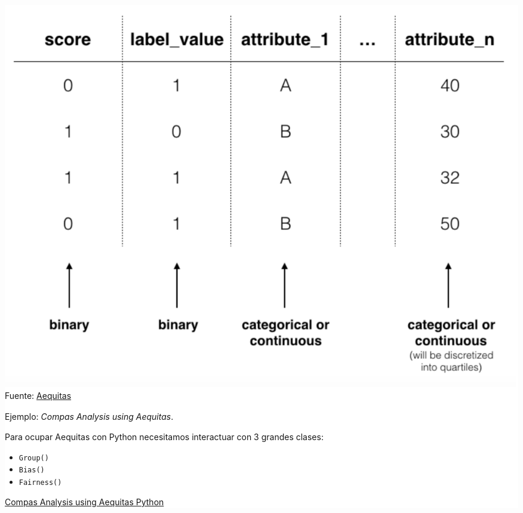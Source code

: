 ![](./images/aequitas_input.png)
<br>
Fuente: [Aequitas](http://aequitas.dssg.io/upload.html)

Ejemplo: *Compas Analysis using Aequitas*.

Para ocupar Aequitas con Python necesitamos interactuar con 3 grandes clases:
+ `Group()`
+ `Bias()`
+ `Fairness()`


[Compas Analysis using Aequitas Python](https://dssg.github.io/aequitas/examples/compas_demo.html)
